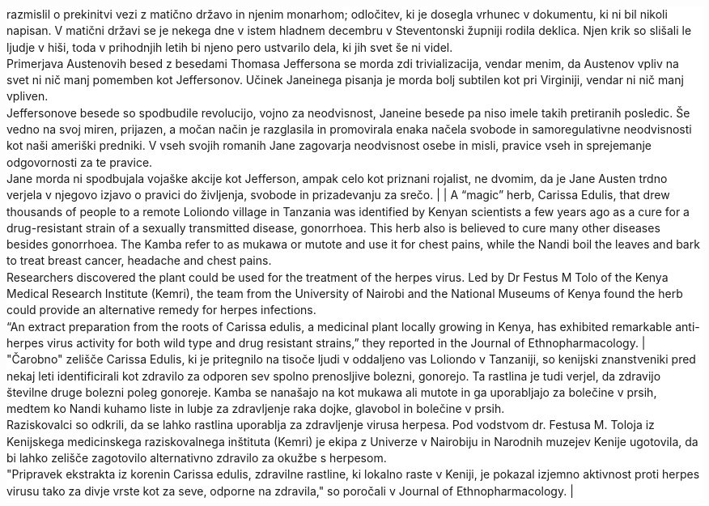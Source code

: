 razmislil o prekinitvi vezi z matično državo in njenim monarhom; odločitev, ki je dosegla vrhunec v dokumentu, ki ni bil nikoli napisan. V matični državi se je nekega dne v istem hladnem decembru v Steventonski župniji rodila deklica. Njen krik so slišali le ljudje v hiši, toda v prihodnjih letih bi njeno pero ustvarilo dela, ki jih svet še ni videl.<br/>Primerjava Austenovih besed z besedami Thomasa Jeffersona se morda zdi trivializacija, vendar menim, da Austenov vpliv na svet ni nič manj pomemben kot Jeffersonov. Učinek Janeinega pisanja je morda bolj subtilen kot pri Virginiji, vendar ni nič manj vpliven.<br/>Jeffersonove besede so spodbudile revolucijo, vojno za neodvisnost, Janeine besede pa niso imele takih pretiranih posledic. Še vedno na svoj miren, prijazen, a močan način je razglasila in promovirala enaka načela svobode in samoregulativne neodvisnosti kot naši ameriški predniki. V vseh svojih romanih Jane zagovarja neodvisnost osebe in misli, pravice vseh in sprejemanje odgovornosti za te pravice.<br/>Jane morda ni spodbujala vojaške akcije kot Jefferson, ampak celo kot priznani rojalist, ne dvomim, da je Jane Austen trdno verjela v njegovo izjavo o pravici do življenja, svobode in prizadevanju za srečo. |
| A “magic” herb, Carissa Edulis, that drew thousands of people to a remote Loliondo village in Tanzania was identified by Kenyan scientists a few years ago as a cure for a drug-resistant strain of a sexually transmitted disease, gonorrhoea. This herb also is believed to cure many other diseases besides gonorrhoea. The Kamba refer to as mukawa or mutote and use it for chest pains, while the Nandi boil the leaves and bark to treat breast cancer, headache and chest pains.<br/>Researchers discovered the plant could be used for the treatment of the herpes virus. Led by Dr Festus M Tolo of the Kenya Medical Research Institute (Kemri), the team from the University of Nairobi and the National Museums of Kenya found the herb could provide an alternative remedy for herpes infections.<br/>“An extract preparation from the roots of Carissa edulis, a medicinal plant locally growing in Kenya, has exhibited remarkable anti-herpes virus activity for both wild type and drug resistant strains,” they reported in the Journal of Ethnopharmacology. | "Čarobno" zelišče Carissa Edulis, ki je pritegnilo na tisoče ljudi v oddaljeno vas Loliondo v Tanzaniji, so kenijski znanstveniki pred nekaj leti identificirali kot zdravilo za odporen sev spolno prenosljive bolezni, gonorejo. Ta rastlina je tudi verjel, da zdravijo številne druge bolezni poleg gonoreje. Kamba se nanašajo na kot mukawa ali mutote in ga uporabljajo za bolečine v prsih, medtem ko Nandi kuhamo liste in lubje za zdravljenje raka dojke, glavobol in bolečine v prsih.<br/>Raziskovalci so odkrili, da se lahko rastlina uporablja za zdravljenje virusa herpesa. Pod vodstvom dr. Festusa M. Toloja iz Kenijskega medicinskega raziskovalnega inštituta (Kemri) je ekipa z Univerze v Nairobiju in Narodnih muzejev Kenije ugotovila, da bi lahko zelišče zagotovilo alternativno zdravilo za okužbe s herpesom.<br/>"Pripravek ekstrakta iz korenin Carissa edulis, zdravilne rastline, ki lokalno raste v Keniji, je pokazal izjemno aktivnost proti herpes virusu tako za divje vrste kot za seve, odporne na zdravila," so poročali v Journal of Ethnopharmacology. |
